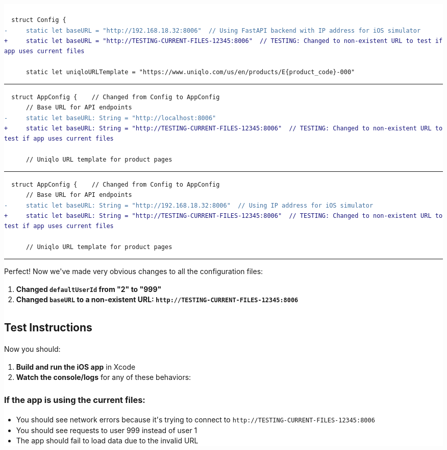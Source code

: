 
```diff
  
  struct Config {
-     static let baseURL = "http://192.168.18.32:8006"  // Using FastAPI backend with IP address for iOS simulator
+     static let baseURL = "http://TESTING-CURRENT-FILES-12345:8006"  // TESTING: Changed to non-existent URL to test if app uses current files
      
      static let uniqloURLTemplate = "https://www.uniqlo.com/us/en/products/E{product_code}-000"
```

---

```diff
  struct AppConfig {    // Changed from Config to AppConfig
      // Base URL for API endpoints
-     static let baseURL: String = "http://localhost:8006"
+     static let baseURL: String = "http://TESTING-CURRENT-FILES-12345:8006"  // TESTING: Changed to non-existent URL to test if app uses current files
      
      // Uniqlo URL template for product pages
```

---

```diff
  struct AppConfig {    // Changed from Config to AppConfig
      // Base URL for API endpoints
-     static let baseURL: String = "http://192.168.18.32:8006"  // Using IP address for iOS simulator
+     static let baseURL: String = "http://TESTING-CURRENT-FILES-12345:8006"  // TESTING: Changed to non-existent URL to test if app uses current files
      
      // Uniqlo URL template for product pages
```

---

Perfect! Now we've made very obvious changes to all the configuration files:

1. **Changed `defaultUserId` from "2" to "999"**
2. **Changed `baseURL` to a non-existent URL: `http://TESTING-CURRENT-FILES-12345:8006`**

## Test Instructions

Now you should:

1. **Build and run the iOS app** in Xcode
2. **Watch the console/logs** for any of these behaviors:

### If the app is using the current files:
- You should see network errors because it's trying to connect to `http://TESTING-CURRENT-FILES-12345:8006`
- You should see requests to user 999 instead of user 1
- The app should fail to load data due to the invalid URL
